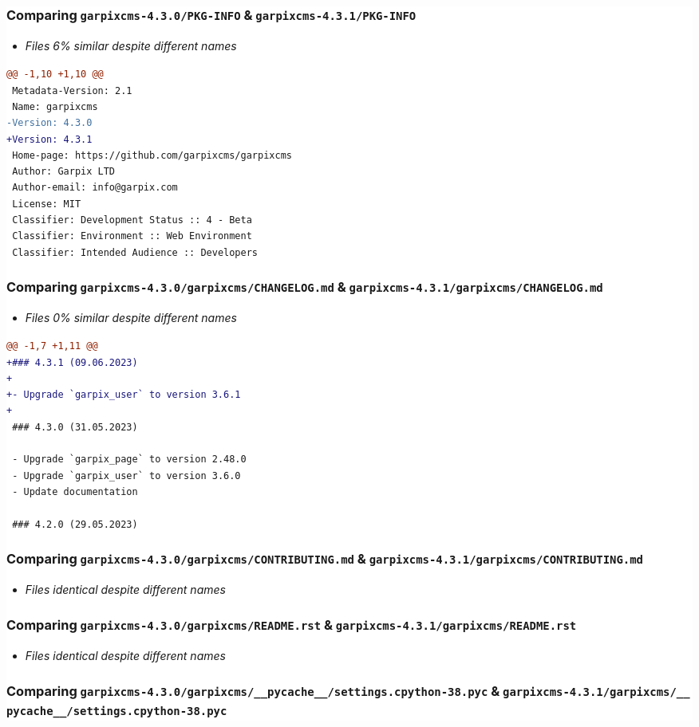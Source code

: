 ### Comparing `garpixcms-4.3.0/PKG-INFO` & `garpixcms-4.3.1/PKG-INFO`

 * *Files 6% similar despite different names*

```diff
@@ -1,10 +1,10 @@
 Metadata-Version: 2.1
 Name: garpixcms
-Version: 4.3.0
+Version: 4.3.1
 Home-page: https://github.com/garpixcms/garpixcms
 Author: Garpix LTD
 Author-email: info@garpix.com
 License: MIT
 Classifier: Development Status :: 4 - Beta
 Classifier: Environment :: Web Environment
 Classifier: Intended Audience :: Developers
```

### Comparing `garpixcms-4.3.0/garpixcms/CHANGELOG.md` & `garpixcms-4.3.1/garpixcms/CHANGELOG.md`

 * *Files 0% similar despite different names*

```diff
@@ -1,7 +1,11 @@
+### 4.3.1 (09.06.2023)
+
+- Upgrade `garpix_user` to version 3.6.1
+
 ### 4.3.0 (31.05.2023)
 
 - Upgrade `garpix_page` to version 2.48.0
 - Upgrade `garpix_user` to version 3.6.0
 - Update documentation
 
 ### 4.2.0 (29.05.2023)
```

### Comparing `garpixcms-4.3.0/garpixcms/CONTRIBUTING.md` & `garpixcms-4.3.1/garpixcms/CONTRIBUTING.md`

 * *Files identical despite different names*

### Comparing `garpixcms-4.3.0/garpixcms/README.rst` & `garpixcms-4.3.1/garpixcms/README.rst`

 * *Files identical despite different names*

### Comparing `garpixcms-4.3.0/garpixcms/__pycache__/settings.cpython-38.pyc` & `garpixcms-4.3.1/garpixcms/__pycache__/settings.cpython-38.pyc`
